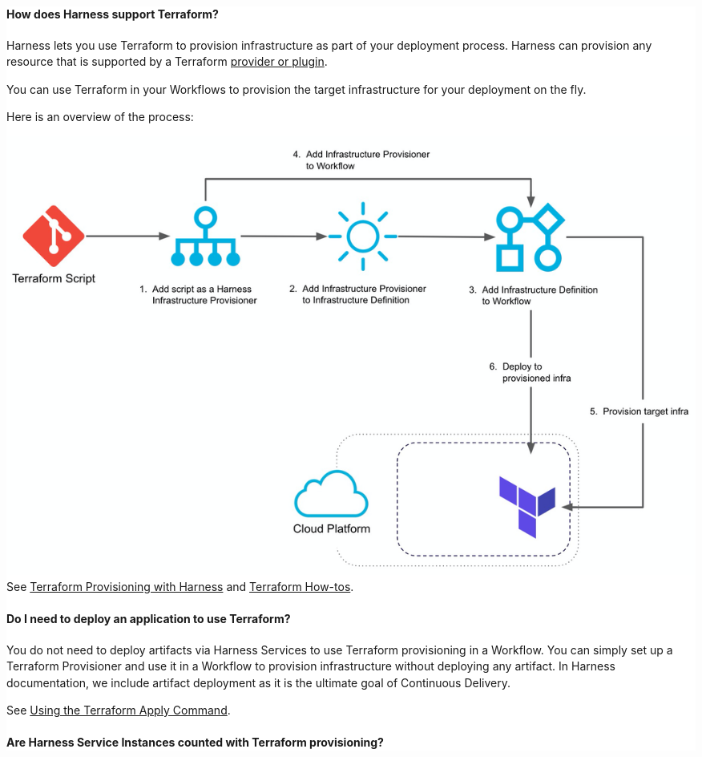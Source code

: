 #### How does Harness support Terraform?

Harness lets you use Terraform to provision infrastructure as part of your deployment process. Harness can provision any resource that is supported by a Terraform [provider or plugin](https://www.terraform.io/docs/configuration/providers.html).

You can use Terraform in your Workflows to provision the target infrastructure for your deployment on the fly.

Here is an overview of the process:

![](./static/continuous-deployment-faqs-21.png)See [Terraform Provisioning with Harness](../continuous-delivery/concepts-cd/deployment-types/terraform-provisioning-with-harness.md) and [Terraform How-tos](../continuous-delivery/terraform-category/terrform-provisioner.md).

#### Do I need to deploy an application to use Terraform?

You do not need to deploy artifacts via Harness Services to use Terraform provisioning in a Workflow. You can simply set up a Terraform Provisioner and use it in a Workflow to provision infrastructure without deploying any artifact. In Harness documentation, we include artifact deployment as it is the ultimate goal of Continuous Delivery.

See [Using the Terraform Apply Command](../continuous-delivery/terraform-category/using-the-terraform-apply-command.md).

#### Are Harness Service Instances counted with Terraform provisioning?
